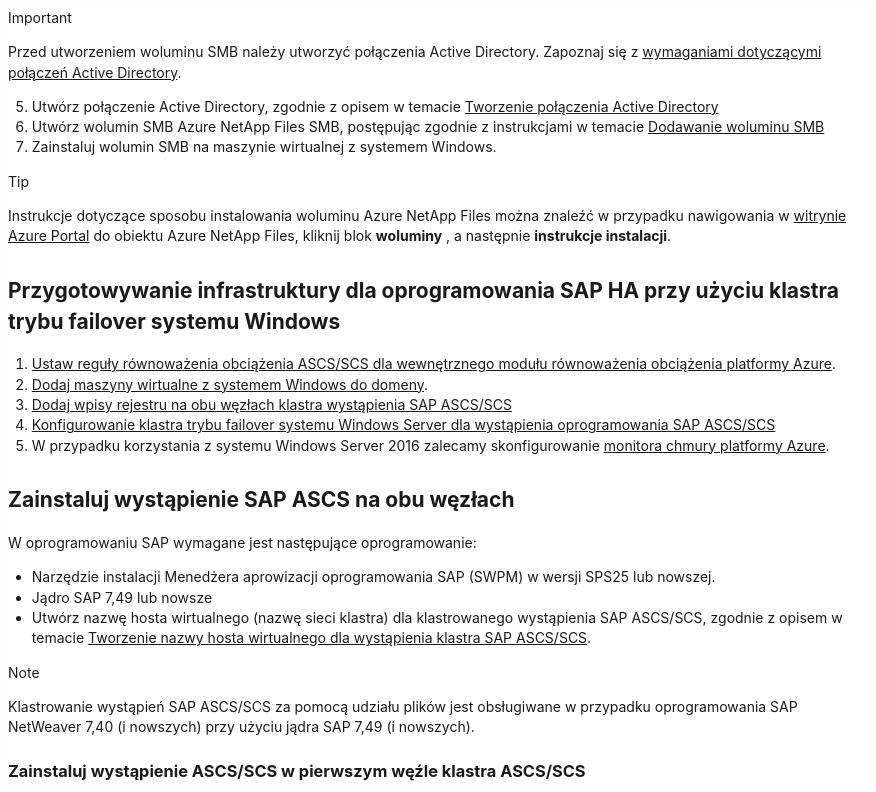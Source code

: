    > [!IMPORTANT]
   > Przed utworzeniem woluminu SMB należy utworzyć połączenia Active Directory. Zapoznaj się z [wymaganiami dotyczącymi połączeń Active Directory](../../../azure-netapp-files/create-active-directory-connections.md#requirements-for-active-directory-connections).  

5. Utwórz połączenie Active Directory, zgodnie z opisem w temacie [Tworzenie połączenia Active Directory](../../../azure-netapp-files/create-active-directory-connections.md#create-an-active-directory-connection)  
6. Utwórz wolumin SMB Azure NetApp Files SMB, postępując zgodnie z instrukcjami w temacie [Dodawanie woluminu SMB](../../../azure-netapp-files/azure-netapp-files-create-volumes-smb.md#add-an-smb-volume)  
7. Zainstaluj wolumin SMB na maszynie wirtualnej z systemem Windows.

> [!TIP]
> Instrukcje dotyczące sposobu instalowania woluminu Azure NetApp Files można znaleźć w przypadku nawigowania w [witrynie Azure Portal](https://portal.azure.com/#home) do obiektu Azure NetApp Files, kliknij blok **woluminy** , a następnie **instrukcje instalacji**.  

## <a name="prepare-the-infrastructure-for-sap-ha-by-using-a-windows-failover-cluster"></a>Przygotowywanie infrastruktury dla oprogramowania SAP HA przy użyciu klastra trybu failover systemu Windows 

1. [Ustaw reguły równoważenia obciążenia ASCS/SCS dla wewnętrznego modułu równoważenia obciążenia platformy Azure](./sap-high-availability-infrastructure-wsfc-shared-disk.md#fe0bd8b5-2b43-45e3-8295-80bee5415716).
2. [Dodaj maszyny wirtualne z systemem Windows do domeny](./sap-high-availability-infrastructure-wsfc-shared-disk.md#e69e9a34-4601-47a3-a41c-d2e11c626c0c).
3. [Dodaj wpisy rejestru na obu węzłach klastra wystąpienia SAP ASCS/SCS](./sap-high-availability-infrastructure-wsfc-shared-disk.md#661035b2-4d0f-4d31-86f8-dc0a50d78158)
4. [Konfigurowanie klastra trybu failover systemu Windows Server dla wystąpienia oprogramowania SAP ASCS/SCS](./sap-high-availability-infrastructure-wsfc-shared-disk.md#0d67f090-7928-43e0-8772-5ccbf8f59aab)
5. W przypadku korzystania z systemu Windows Server 2016 zalecamy skonfigurowanie [monitora chmury platformy Azure](/windows-server/failover-clustering/deploy-cloud-witness).


## <a name="install-sap-ascs-instance-on-both-nodes"></a>Zainstaluj wystąpienie SAP ASCS na obu węzłach

W oprogramowaniu SAP wymagane jest następujące oprogramowanie:
   * Narzędzie instalacji Menedżera aprowizacji oprogramowania SAP (SWPM) w wersji SPS25 lub nowszej.
   * Jądro SAP 7,49 lub nowsze
   * Utwórz nazwę hosta wirtualnego (nazwę sieci klastra) dla klastrowanego wystąpienia SAP ASCS/SCS, zgodnie z opisem w temacie [Tworzenie nazwy hosta wirtualnego dla wystąpienia klastra SAP ASCS/SCS](./sap-high-availability-installation-wsfc-shared-disk.md#a97ad604-9094-44fe-a364-f89cb39bf097).

> [!NOTE]
> Klastrowanie wystąpień SAP ASCS/SCS za pomocą udziału plików jest obsługiwane w przypadku oprogramowania SAP NetWeaver 7,40 (i nowszych) przy użyciu jądra SAP 7,49 (i nowszych).  

### <a name="install-an-ascsscs-instance-on-the-first-ascsscs-cluster-node"></a>Zainstaluj wystąpienie ASCS/SCS w pierwszym węźle klastra ASCS/SCS
